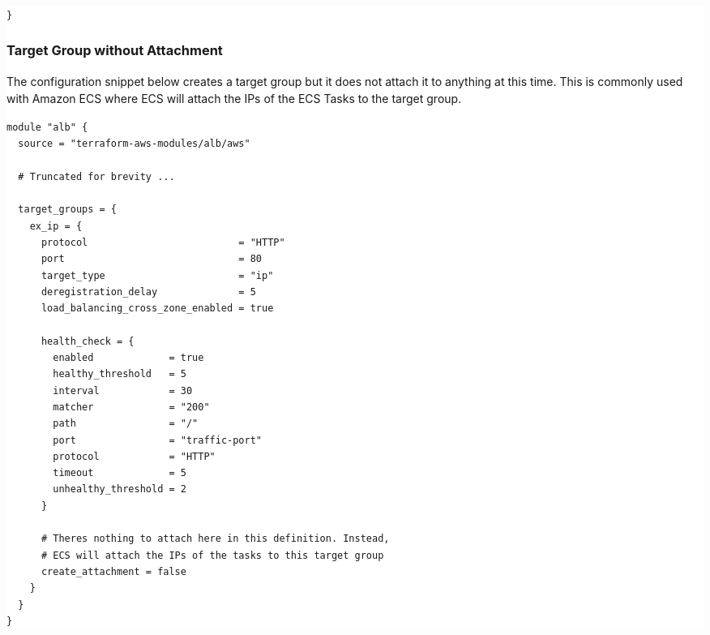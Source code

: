 ```hcl
}
```

### Target Group without Attachment

The configuration snippet below creates a target group but it does not attach it to anything at this time. This is commonly used with Amazon ECS where ECS will attach the IPs of the ECS Tasks to the target group.

```hcl
module "alb" {
  source = "terraform-aws-modules/alb/aws"

  # Truncated for brevity ...

  target_groups = {
    ex_ip = {
      protocol                          = "HTTP"
      port                              = 80
      target_type                       = "ip"
      deregistration_delay              = 5
      load_balancing_cross_zone_enabled = true

      health_check = {
        enabled             = true
        healthy_threshold   = 5
        interval            = 30
        matcher             = "200"
        path                = "/"
        port                = "traffic-port"
        protocol            = "HTTP"
        timeout             = 5
        unhealthy_threshold = 2
      }

      # Theres nothing to attach here in this definition. Instead,
      # ECS will attach the IPs of the tasks to this target group
      create_attachment = false
    }
  }
}
```

